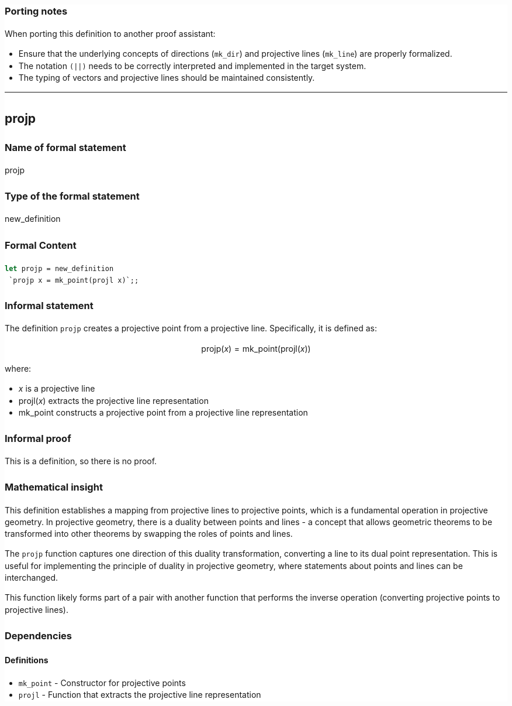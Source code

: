 ### Porting notes
When porting this definition to another proof assistant:
- Ensure that the underlying concepts of directions (`mk_dir`) and projective lines (`mk_line`) are properly formalized.
- The notation `(||)` needs to be correctly interpreted and implemented in the target system.
- The typing of vectors and projective lines should be maintained consistently.

---

## projp

### Name of formal statement
projp

### Type of the formal statement
new_definition

### Formal Content
```ocaml
let projp = new_definition
 `projp x = mk_point(projl x)`;;
```

### Informal statement
The definition `projp` creates a projective point from a projective line. Specifically, it is defined as:

$$\text{projp}(x) = \text{mk\_point}(\text{projl}(x))$$

where:
- $x$ is a projective line
- $\text{projl}(x)$ extracts the projective line representation
- $\text{mk\_point}$ constructs a projective point from a projective line representation

### Informal proof
This is a definition, so there is no proof.

### Mathematical insight
This definition establishes a mapping from projective lines to projective points, which is a fundamental operation in projective geometry. In projective geometry, there is a duality between points and lines - a concept that allows geometric theorems to be transformed into other theorems by swapping the roles of points and lines.

The `projp` function captures one direction of this duality transformation, converting a line to its dual point representation. This is useful for implementing the principle of duality in projective geometry, where statements about points and lines can be interchanged.

This function likely forms part of a pair with another function that performs the inverse operation (converting projective points to projective lines).

### Dependencies
#### Definitions
- `mk_point` - Constructor for projective points
- `projl` - Function that extracts the projective line representation
